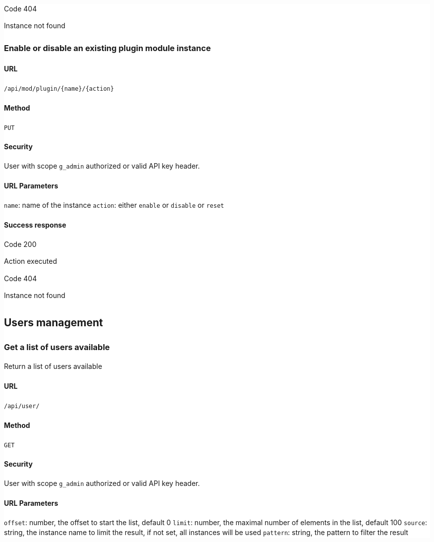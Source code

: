 Code 404

Instance not found

### Enable or disable an existing plugin module instance

#### URL

`/api/mod/plugin/{name}/{action}`

#### Method

`PUT`

#### Security

User with scope `g_admin` authorized or valid API key header.

#### URL Parameters

`name`: name of the instance
`action`: either `enable` or `disable` or `reset`

#### Success response

Code 200

Action executed

Code 404

Instance not found

## Users management

### Get a list of users available

Return a list of users available

#### URL

`/api/user/`

#### Method

`GET`

#### Security

User with scope `g_admin` authorized or valid API key header.

#### URL Parameters

`offset`: number, the offset to start the list, default 0
`limit`: number, the maximal number of elements in the list, default 100
`source`: string, the instance name to limit the result, if not set, all instances will be used
`pattern`: string, the pattern to filter the result
